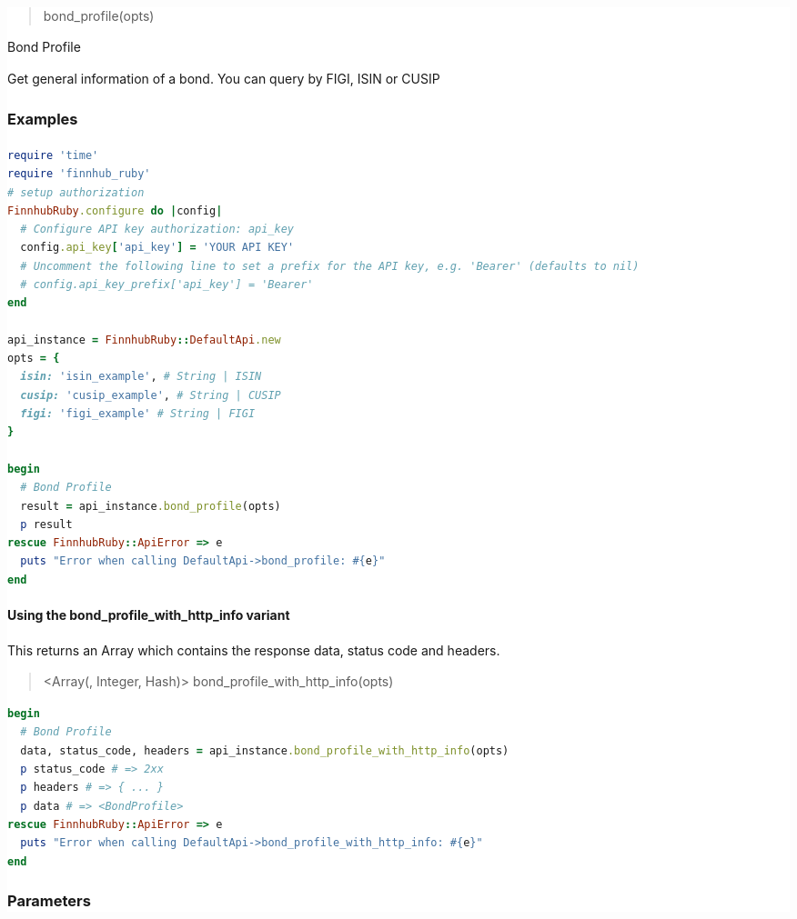 > <BondProfile> bond_profile(opts)

Bond Profile

Get general information of a bond. You can query by FIGI, ISIN or CUSIP

### Examples

```ruby
require 'time'
require 'finnhub_ruby'
# setup authorization
FinnhubRuby.configure do |config|
  # Configure API key authorization: api_key
  config.api_key['api_key'] = 'YOUR API KEY'
  # Uncomment the following line to set a prefix for the API key, e.g. 'Bearer' (defaults to nil)
  # config.api_key_prefix['api_key'] = 'Bearer'
end

api_instance = FinnhubRuby::DefaultApi.new
opts = {
  isin: 'isin_example', # String | ISIN
  cusip: 'cusip_example', # String | CUSIP
  figi: 'figi_example' # String | FIGI
}

begin
  # Bond Profile
  result = api_instance.bond_profile(opts)
  p result
rescue FinnhubRuby::ApiError => e
  puts "Error when calling DefaultApi->bond_profile: #{e}"
end
```

#### Using the bond_profile_with_http_info variant

This returns an Array which contains the response data, status code and headers.

> <Array(<BondProfile>, Integer, Hash)> bond_profile_with_http_info(opts)

```ruby
begin
  # Bond Profile
  data, status_code, headers = api_instance.bond_profile_with_http_info(opts)
  p status_code # => 2xx
  p headers # => { ... }
  p data # => <BondProfile>
rescue FinnhubRuby::ApiError => e
  puts "Error when calling DefaultApi->bond_profile_with_http_info: #{e}"
end
```

### Parameters
